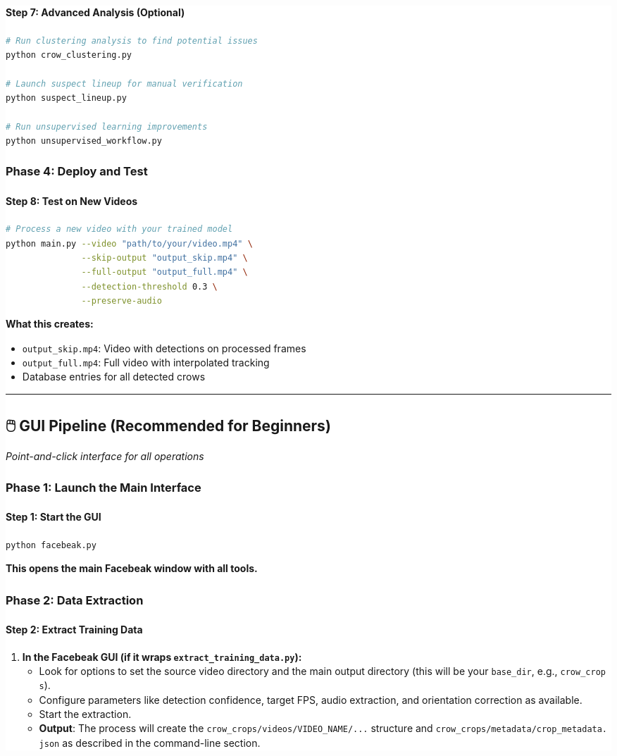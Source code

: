 #### Step 7: Advanced Analysis (Optional)
```bash
# Run clustering analysis to find potential issues
python crow_clustering.py

# Launch suspect lineup for manual verification
python suspect_lineup.py

# Run unsupervised learning improvements
python unsupervised_workflow.py
```

### Phase 4: Deploy and Test

#### Step 8: Test on New Videos
```bash
# Process a new video with your trained model
python main.py --video "path/to/your/video.mp4" \
               --skip-output "output_skip.mp4" \
               --full-output "output_full.mp4" \
               --detection-threshold 0.3 \
               --preserve-audio
```

**What this creates:**
- `output_skip.mp4`: Video with detections on processed frames
- `output_full.mp4`: Full video with interpolated tracking
- Database entries for all detected crows

---

## 🖱️ GUI Pipeline (Recommended for Beginners)

*Point-and-click interface for all operations*

### Phase 1: Launch the Main Interface

#### Step 1: Start the GUI
```bash
python facebeak.py
```

**This opens the main Facebeak window with all tools.**

### Phase 2: Data Extraction

#### Step 2: Extract Training Data
1.  **In the Facebeak GUI (if it wraps `extract_training_data.py`):**
    *   Look for options to set the source video directory and the main output directory (this will be your `base_dir`, e.g., `crow_crops`).
    *   Configure parameters like detection confidence, target FPS, audio extraction, and orientation correction as available.
    *   Start the extraction.
    *   **Output**: The process will create the `crow_crops/videos/VIDEO_NAME/...` structure and `crow_crops/metadata/crop_metadata.json` as described in the command-line section.
